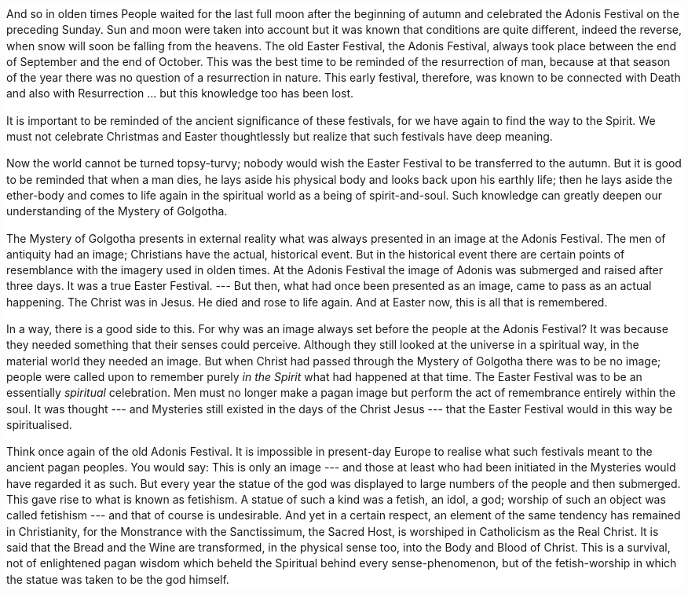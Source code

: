 And so in olden times People waited for the last full moon after the
beginning of autumn and celebrated the Adonis Festival on the preceding
Sunday. Sun and moon were taken into account but it was known that
conditions are quite different, indeed the reverse, when snow will soon
be falling from the heavens. The old Easter Festival, the Adonis
Festival, always took place between the end of September and the end of
October. This was the best time to be reminded of the resurrection of
man, because at that season of the year there was no question of a
resurrection in nature. This early festival, therefore, was known to be
connected with Death and also with Resurrection \... but this knowledge
too has been lost.

It is important to be reminded of the ancient significance of these
festivals, for we have again to find the way to the Spirit. We must not
celebrate Christmas and Easter thoughtlessly but realize that such
festivals have deep meaning.

Now the world cannot be turned topsy-turvy; nobody would wish the Easter
Festival to be transferred to the autumn. But it is good to be reminded
that when a man dies, he lays aside his physical body and looks back
upon his earthly life; then he lays aside the ether-body and comes to
life again in the spiritual world as a being of spirit-and-soul. Such
knowledge can greatly deepen our understanding of the Mystery of
Golgotha.

The Mystery of Golgotha presents in external reality what was always
presented in an image at the Adonis Festival. The men of antiquity had
an image; Christians have the actual, historical event. But in the
historical event there are certain points of resemblance with the
imagery used in olden times. At the Adonis Festival the image of Adonis
was submerged and raised after three days. It was a true Easter
Festival. --- But then, what had once been presented as an image, came
to pass as an actual happening. The Christ was in Jesus. He died and
rose to life again. And at Easter now, this is all that is remembered.

In a way, there is a good side to this. For why was an image always set
before the people at the Adonis Festival? It was because they needed
something that their senses could perceive. Although they still looked
at the universe in a spiritual way, in the material world they needed an
image. But when Christ had passed through the Mystery of Golgotha there
was to be no image; people were called upon to remember purely *in the
Spirit* what had happened at that time. The Easter Festival was to be an
essentially *spiritual* celebration. Men must no longer make a pagan
image but perform the act of remembrance entirely within the soul. It
was thought --- and Mysteries still existed in the days of the Christ
Jesus --- that the Easter Festival would in this way be spiritualised.

Think once again of the old Adonis Festival. It is impossible in
present-day Europe to realise what such festivals meant to the ancient
pagan peoples. You would say: This is only an image --- and those at
least who had been initiated in the Mysteries would have regarded it as
such. But every year the statue of the god was displayed to large
numbers of the people and then submerged. This gave rise to what is
known as fetishism. A statue of such a kind was a fetish, an idol, a
god; worship of such an object was called fetishism --- and that of
course is undesirable. And yet in a certain respect, an element of the
same tendency has remained in Christianity, for the Monstrance with the
Sanctissimum, the Sacred Host, is worshiped in Catholicism as the Real
Christ. It is said that the Bread and the Wine are transformed, in the
physical sense too, into the Body and Blood of Christ. This is a
survival, not of enlightened pagan wisdom which beheld the Spiritual
behind every sense-phenomenon, but of the fetish-worship in which the
statue was taken to be the god himself.
